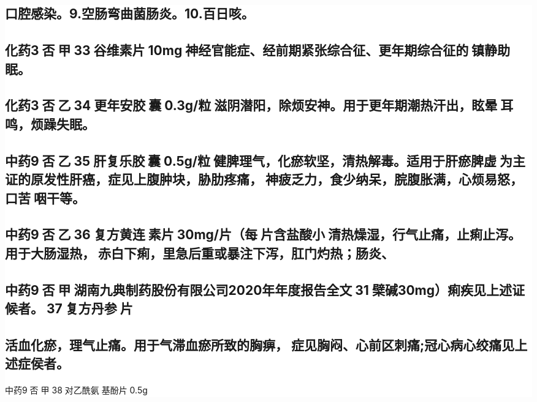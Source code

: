 口腔感染。9.空肠弯曲菌肠炎。10.百日咳。
-
化药3
否
甲
33
谷维素片
10mg
神经官能症、经前期紧张综合征、更年期综合征的
镇静助眠。
-
化药3
否
乙
34
更年安胶
囊
0.3g/粒
滋阴潜阳，除烦安神。用于更年期潮热汗出，眩晕
耳鸣，烦躁失眠。
-
中药9
否
乙
35
肝复乐胶
囊
0.5g/粒
健脾理气，化瘀软坚，清热解毒。适用于肝瘀脾虚
为主证的原发性肝癌，症见上腹肿块，胁肋疼痛，
神疲乏力，食少纳呆，脘腹胀满，心烦易怒，口苦
咽干等。
-
中药9
否
乙
36
复方黄连
素片
30mg/片（每
片含盐酸小
清热燥湿，行气止痛，止痢止泻。用于大肠湿热，
赤白下痢，里急后重或暴注下泻，肛门灼热；肠炎、
-
中药9
否
甲
湖南九典制药股份有限公司2020年年度报告全文
31
檗碱30mg）痢疾见上述证候者。
37
复方丹参
片
-
活血化瘀，理气止痛。用于气滞血瘀所致的胸痹，
症见胸闷、心前区刺痛;冠心病心绞痛见上述症侯者。
-
中药9
否
甲
38
对乙酰氨
基酚片
0.5g